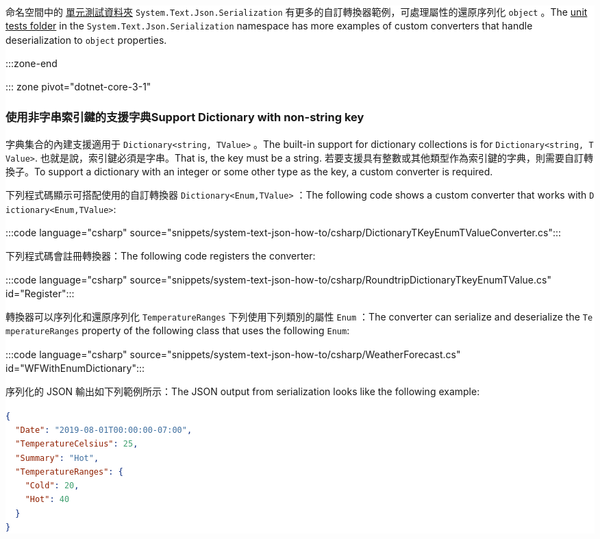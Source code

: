 <span data-ttu-id="daa2a-243">命名空間中的 [單元測試資料夾](https://github.com/dotnet/runtime/blob/81bf79fd9aa75305e55abe2f7e9ef3f60624a3a1/src/libraries/System.Text.Json/tests/Serialization/) `System.Text.Json.Serialization` 有更多的自訂轉換器範例，可處理屬性的還原序列化 `object` 。</span><span class="sxs-lookup"><span data-stu-id="daa2a-243">The [unit tests folder](https://github.com/dotnet/runtime/blob/81bf79fd9aa75305e55abe2f7e9ef3f60624a3a1/src/libraries/System.Text.Json/tests/Serialization/) in the `System.Text.Json.Serialization` namespace has more examples of custom converters that handle deserialization to `object` properties.</span></span>

:::zone-end

::: zone pivot="dotnet-core-3-1"

### <a name="support-dictionary-with-non-string-key"></a><span data-ttu-id="daa2a-244">使用非字串索引鍵的支援字典</span><span class="sxs-lookup"><span data-stu-id="daa2a-244">Support Dictionary with non-string key</span></span>

<span data-ttu-id="daa2a-245">字典集合的內建支援適用于 `Dictionary<string, TValue>` 。</span><span class="sxs-lookup"><span data-stu-id="daa2a-245">The built-in support for dictionary collections is for `Dictionary<string, TValue>`.</span></span> <span data-ttu-id="daa2a-246">也就是說，索引鍵必須是字串。</span><span class="sxs-lookup"><span data-stu-id="daa2a-246">That is, the key must be a string.</span></span> <span data-ttu-id="daa2a-247">若要支援具有整數或其他類型作為索引鍵的字典，則需要自訂轉換子。</span><span class="sxs-lookup"><span data-stu-id="daa2a-247">To support a dictionary with an integer or some other type as the key, a custom converter is required.</span></span>

<span data-ttu-id="daa2a-248">下列程式碼顯示可搭配使用的自訂轉換器 `Dictionary<Enum,TValue>` ：</span><span class="sxs-lookup"><span data-stu-id="daa2a-248">The following code shows a custom converter that works with `Dictionary<Enum,TValue>`:</span></span>

:::code language="csharp" source="snippets/system-text-json-how-to/csharp/DictionaryTKeyEnumTValueConverter.cs":::

<span data-ttu-id="daa2a-249">下列程式碼會註冊轉換器：</span><span class="sxs-lookup"><span data-stu-id="daa2a-249">The following code registers the converter:</span></span>

:::code language="csharp" source="snippets/system-text-json-how-to/csharp/RoundtripDictionaryTkeyEnumTValue.cs" id="Register":::

<span data-ttu-id="daa2a-250">轉換器可以序列化和還原序列化 `TemperatureRanges` 下列使用下列類別的屬性 `Enum` ：</span><span class="sxs-lookup"><span data-stu-id="daa2a-250">The converter can serialize and deserialize the `TemperatureRanges` property of the following class that uses the following `Enum`:</span></span>

:::code language="csharp" source="snippets/system-text-json-how-to/csharp/WeatherForecast.cs" id="WFWithEnumDictionary":::

<span data-ttu-id="daa2a-251">序列化的 JSON 輸出如下列範例所示：</span><span class="sxs-lookup"><span data-stu-id="daa2a-251">The JSON output from serialization looks like the following example:</span></span>

```json
{
  "Date": "2019-08-01T00:00:00-07:00",
  "TemperatureCelsius": 25,
  "Summary": "Hot",
  "TemperatureRanges": {
    "Cold": 20,
    "Hot": 40
  }
}
```
